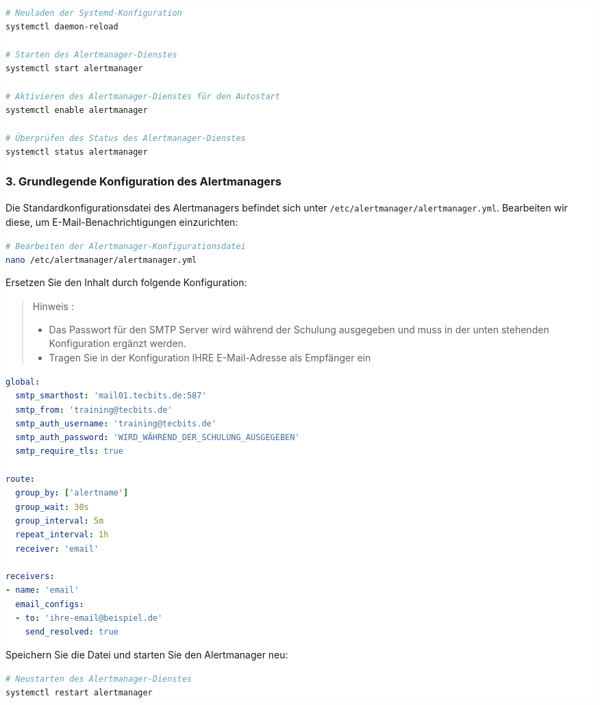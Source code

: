 ```bash
# Neuladen der Systemd-Konfiguration
systemctl daemon-reload

# Starten des Alertmanager-Dienstes
systemctl start alertmanager

# Aktivieren des Alertmanager-Dienstes für den Autostart
systemctl enable alertmanager

# Überprüfen des Status des Alertmanager-Dienstes
systemctl status alertmanager
```

### 3. Grundlegende Konfiguration des Alertmanagers

Die Standardkonfigurationsdatei des Alertmanagers befindet sich unter `/etc/alertmanager/alertmanager.yml`. Bearbeiten wir diese, um E-Mail-Benachrichtigungen einzurichten:

```bash
# Bearbeiten der Alertmanager-Konfigurationsdatei
nano /etc/alertmanager/alertmanager.yml
```

Ersetzen Sie den Inhalt durch folgende Konfiguration:

> Hinweis : 
> - Das Passwort für den SMTP Server wird während der Schulung ausgegeben und muss in der unten stehenden Konfiguration ergänzt werden.
> - Tragen Sie in der Konfiguration IHRE E-Mail-Adresse als Empfänger ein
```yaml
global:
  smtp_smarthost: 'mail01.tecbits.de:587'
  smtp_from: 'training@tecbits.de'
  smtp_auth_username: 'training@tecbits.de'
  smtp_auth_password: 'WIRD_WÄHREND_DER_SCHULUNG_AUSGEGEBEN'
  smtp_require_tls: true

route:
  group_by: ['alertname']
  group_wait: 30s
  group_interval: 5m
  repeat_interval: 1h
  receiver: 'email'

receivers:
- name: 'email'
  email_configs:
  - to: 'ihre-email@beispiel.de'
    send_resolved: true
```

Speichern Sie die Datei und starten Sie den Alertmanager neu:

```bash
# Neustarten des Alertmanager-Dienstes
systemctl restart alertmanager
```
